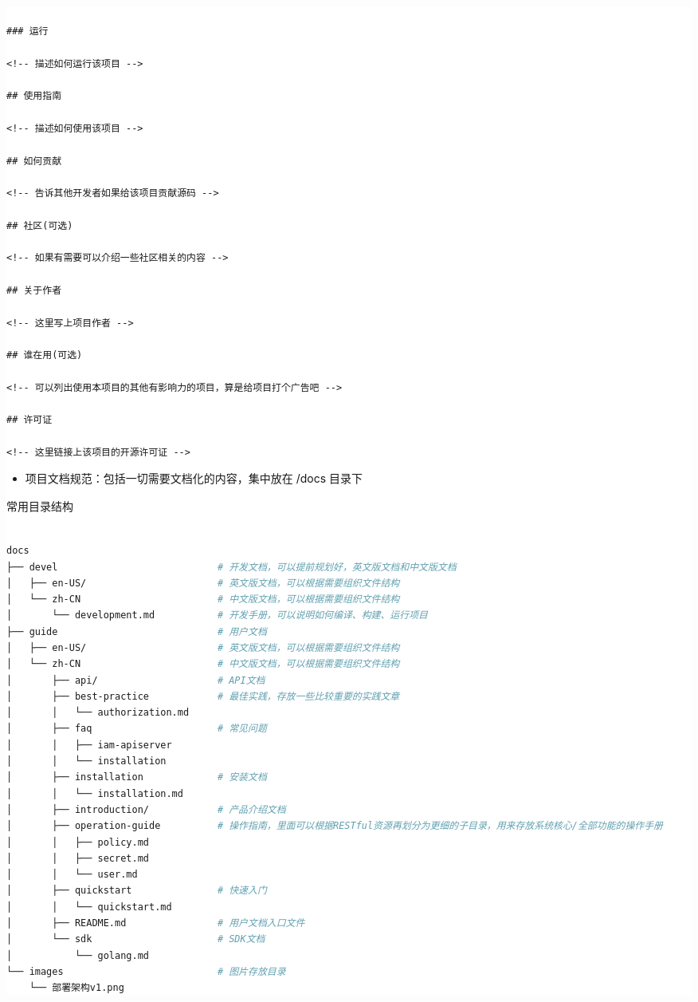 ```

### 运行

<!-- 描述如何运行该项目 -->

## 使用指南

<!-- 描述如何使用该项目 -->

## 如何贡献

<!-- 告诉其他开发者如果给该项目贡献源码 -->

## 社区(可选)

<!-- 如果有需要可以介绍一些社区相关的内容 -->

## 关于作者

<!-- 这里写上项目作者 -->

## 谁在用(可选)

<!-- 可以列出使用本项目的其他有影响力的项目，算是给项目打个广告吧 -->

## 许可证

<!-- 这里链接上该项目的开源许可证 -->
```

- 项目文档规范：包括一切需要文档化的内容，集中放在 /docs 目录下

常用目录结构

```bash

docs
├── devel                            # 开发文档，可以提前规划好，英文版文档和中文版文档
│   ├── en-US/                       # 英文版文档，可以根据需要组织文件结构
│   └── zh-CN                        # 中文版文档，可以根据需要组织文件结构
│       └── development.md           # 开发手册，可以说明如何编译、构建、运行项目
├── guide                            # 用户文档
│   ├── en-US/                       # 英文版文档，可以根据需要组织文件结构
│   └── zh-CN                        # 中文版文档，可以根据需要组织文件结构
│       ├── api/                     # API文档
│       ├── best-practice            # 最佳实践，存放一些比较重要的实践文章
│       │   └── authorization.md
│       ├── faq                      # 常见问题
│       │   ├── iam-apiserver
│       │   └── installation
│       ├── installation             # 安装文档
│       │   └── installation.md
│       ├── introduction/            # 产品介绍文档
│       ├── operation-guide          # 操作指南，里面可以根据RESTful资源再划分为更细的子目录，用来存放系统核心/全部功能的操作手册
│       │   ├── policy.md
│       │   ├── secret.md
│       │   └── user.md
│       ├── quickstart               # 快速入门
│       │   └── quickstart.md
│       ├── README.md                # 用户文档入口文件
│       └── sdk                      # SDK文档
│           └── golang.md
└── images                           # 图片存放目录
    └── 部署架构v1.png
```